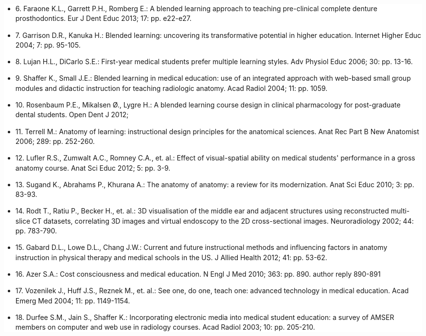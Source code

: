 - 6\. Faraone K.L., Garrett P.H., Romberg E.: A blended learning approach to teaching pre-clinical complete denture prosthodontics. Eur J Dent Educ 2013; 17: pp. e22-e27.


- 7\. Garrison D.R., Kanuka H.: Blended learning: uncovering its transformative potential in higher education. Internet Higher Educ 2004; 7: pp. 95-105.


- 8\. Lujan H.L., DiCarlo S.E.: First-year medical students prefer multiple learning styles. Adv Physiol Educ 2006; 30: pp. 13-16.


- 9\. Shaffer K., Small J.E.: Blended learning in medical education: use of an integrated approach with web-based small group modules and didactic instruction for teaching radiologic anatomy. Acad Radiol 2004; 11: pp. 1059.


- 10\. Rosenbaum P.E., Mikalsen Ø., Lygre H.: A blended learning course design in clinical pharmacology for post-graduate dental students. Open Dent J 2012;


- 11\. Terrell M.: Anatomy of learning: instructional design principles for the anatomical sciences. Anat Rec Part B New Anatomist 2006; 289: pp. 252-260.


- 12\. Lufler R.S., Zumwalt A.C., Romney C.A., et. al.: Effect of visual-spatial ability on medical students' performance in a gross anatomy course. Anat Sci Educ 2012; 5: pp. 3-9.


- 13\. Sugand K., Abrahams P., Khurana A.: The anatomy of anatomy: a review for its modernization. Anat Sci Educ 2010; 3: pp. 83-93.


- 14\. Rodt T., Ratiu P., Becker H., et. al.: 3D visualisation of the middle ear and adjacent structures using reconstructed multi-slice CT datasets, correlating 3D images and virtual endoscopy to the 2D cross-sectional images. Neuroradiology 2002; 44: pp. 783-790.


- 15\. Gabard D.L., Lowe D.L., Chang J.W.: Current and future instructional methods and influencing factors in anatomy instruction in physical therapy and medical schools in the US. J Allied Health 2012; 41: pp. 53-62.


- 16\. Azer S.A.: Cost consciousness and medical education. N Engl J Med 2010; 363: pp. 890. author reply 890-891


- 17\. Vozenilek J., Huff J.S., Reznek M., et. al.: See one, do one, teach one: advanced technology in medical education. Acad Emerg Med 2004; 11: pp. 1149-1154.


- 18\. Durfee S.M., Jain S., Shaffer K.: Incorporating electronic media into medical student education: a survey of AMSER members on computer and web use in radiology courses. Acad Radiol 2003; 10: pp. 205-210.